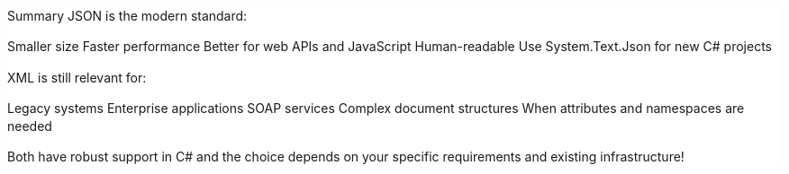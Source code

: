 Summary
JSON is the modern standard:

Smaller size
Faster performance
Better for web APIs and JavaScript
Human-readable
Use System.Text.Json for new C# projects

XML is still relevant for:

Legacy systems
Enterprise applications
SOAP services
Complex document structures
When attributes and namespaces are needed

Both have robust support in C# and the choice depends on your specific requirements and existing infrastructure!